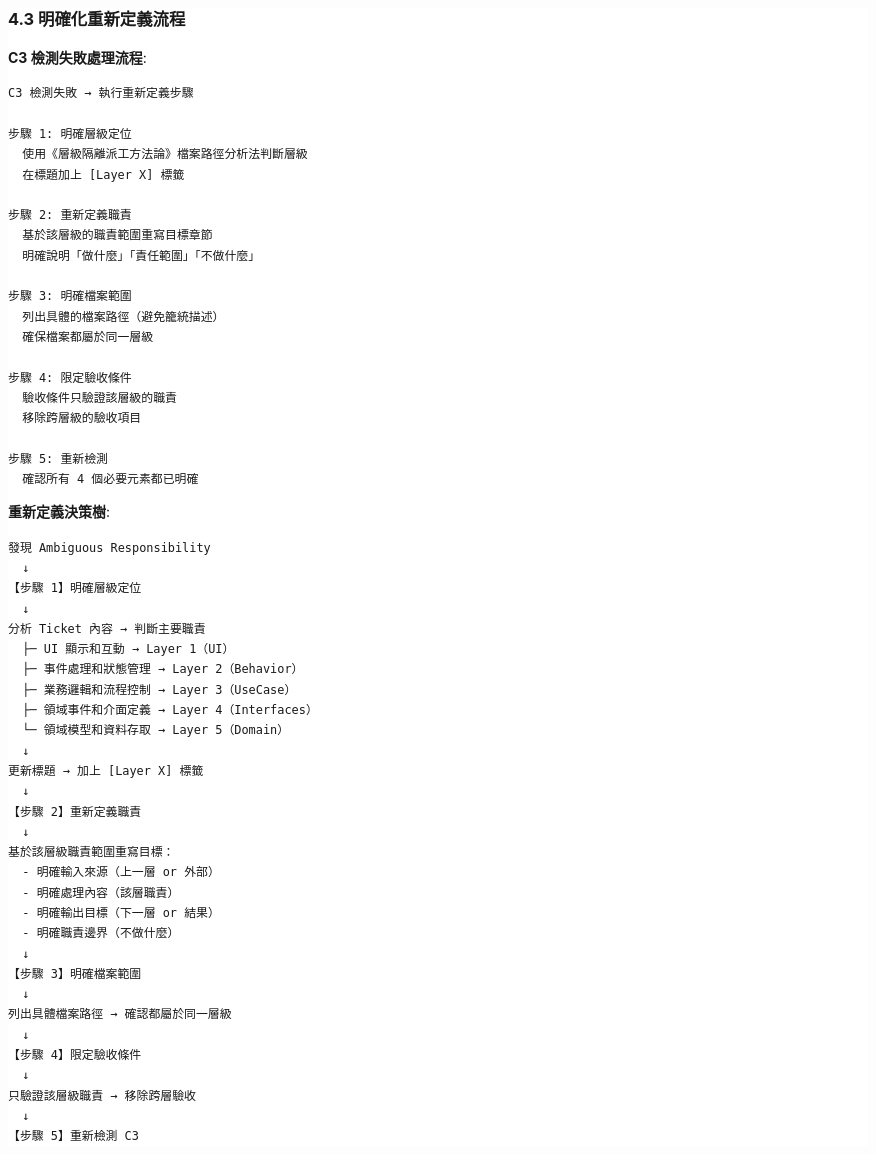 ### 4.3 明確化重新定義流程

**C3 檢測失敗處理流程**:

```text
C3 檢測失敗 → 執行重新定義步驟

步驟 1: 明確層級定位
  使用《層級隔離派工方法論》檔案路徑分析法判斷層級
  在標題加上 [Layer X] 標籤

步驟 2: 重新定義職責
  基於該層級的職責範圍重寫目標章節
  明確說明「做什麼」「責任範圍」「不做什麼」

步驟 3: 明確檔案範圍
  列出具體的檔案路徑（避免籠統描述）
  確保檔案都屬於同一層級

步驟 4: 限定驗收條件
  驗收條件只驗證該層級的職責
  移除跨層級的驗收項目

步驟 5: 重新檢測
  確認所有 4 個必要元素都已明確
```

**重新定義決策樹**:

```text
發現 Ambiguous Responsibility
  ↓
【步驟 1】明確層級定位
  ↓
分析 Ticket 內容 → 判斷主要職責
  ├─ UI 顯示和互動 → Layer 1（UI）
  ├─ 事件處理和狀態管理 → Layer 2（Behavior）
  ├─ 業務邏輯和流程控制 → Layer 3（UseCase）
  ├─ 領域事件和介面定義 → Layer 4（Interfaces）
  └─ 領域模型和資料存取 → Layer 5（Domain）
  ↓
更新標題 → 加上 [Layer X] 標籤
  ↓
【步驟 2】重新定義職責
  ↓
基於該層級職責範圍重寫目標：
  - 明確輸入來源（上一層 or 外部）
  - 明確處理內容（該層職責）
  - 明確輸出目標（下一層 or 結果）
  - 明確職責邊界（不做什麼）
  ↓
【步驟 3】明確檔案範圍
  ↓
列出具體檔案路徑 → 確認都屬於同一層級
  ↓
【步驟 4】限定驗收條件
  ↓
只驗證該層級職責 → 移除跨層驗收
  ↓
【步驟 5】重新檢測 C3
```
